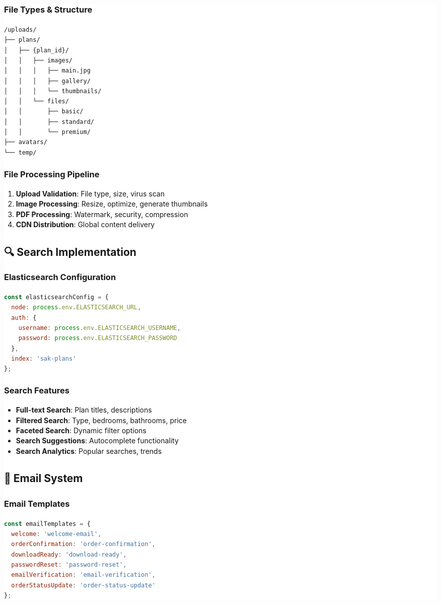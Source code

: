 ### **File Types & Structure**
```
/uploads/
├── plans/
│   ├── {plan_id}/
│   │   ├── images/
│   │   │   ├── main.jpg
│   │   │   ├── gallery/
│   │   │   └── thumbnails/
│   │   └── files/
│   │       ├── basic/
│   │       ├── standard/
│   │       └── premium/
├── avatars/
└── temp/
```

### **File Processing Pipeline**
1. **Upload Validation**: File type, size, virus scan
2. **Image Processing**: Resize, optimize, generate thumbnails
3. **PDF Processing**: Watermark, security, compression
4. **CDN Distribution**: Global content delivery

## 🔍 Search Implementation

### **Elasticsearch Configuration**
```javascript
const elasticsearchConfig = {
  node: process.env.ELASTICSEARCH_URL,
  auth: {
    username: process.env.ELASTICSEARCH_USERNAME,
    password: process.env.ELASTICSEARCH_PASSWORD
  },
  index: 'sak-plans'
};
```

### **Search Features**
- **Full-text Search**: Plan titles, descriptions
- **Filtered Search**: Type, bedrooms, bathrooms, price
- **Faceted Search**: Dynamic filter options
- **Search Suggestions**: Autocomplete functionality
- **Search Analytics**: Popular searches, trends

## 📧 Email System

### **Email Templates**
```javascript
const emailTemplates = {
  welcome: 'welcome-email',
  orderConfirmation: 'order-confirmation',
  downloadReady: 'download-ready',
  passwordReset: 'password-reset',
  emailVerification: 'email-verification',
  orderStatusUpdate: 'order-status-update'
};
```
